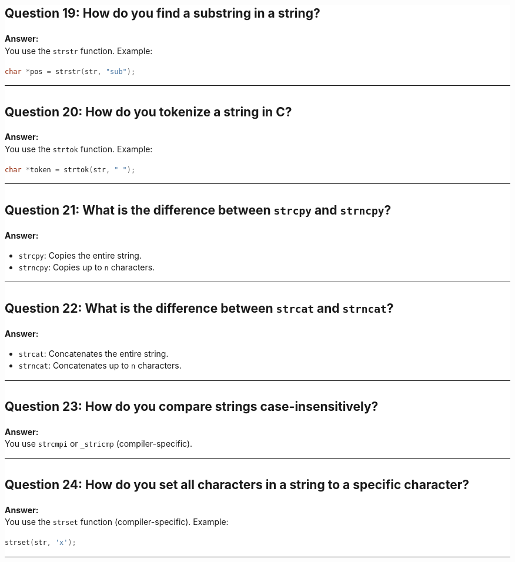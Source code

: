 ## Question 19: How do you find a substring in a string?
**Answer:**  
You use the `strstr` function. Example:
```c
char *pos = strstr(str, "sub");
```

---

## Question 20: How do you tokenize a string in C?
**Answer:**  
You use the `strtok` function. Example:
```c
char *token = strtok(str, " ");
```

---

## Question 21: What is the difference between `strcpy` and `strncpy`?
**Answer:**  
- `strcpy`: Copies the entire string.
- `strncpy`: Copies up to `n` characters.

---

## Question 22: What is the difference between `strcat` and `strncat`?
**Answer:**  
- `strcat`: Concatenates the entire string.
- `strncat`: Concatenates up to `n` characters.

---

## Question 23: How do you compare strings case-insensitively?
**Answer:**  
You use `strcmpi` or `_stricmp` (compiler-specific).

---

## Question 24: How do you set all characters in a string to a specific character?
**Answer:**  
You use the `strset` function (compiler-specific). Example:
```c
strset(str, 'x');
```

---
